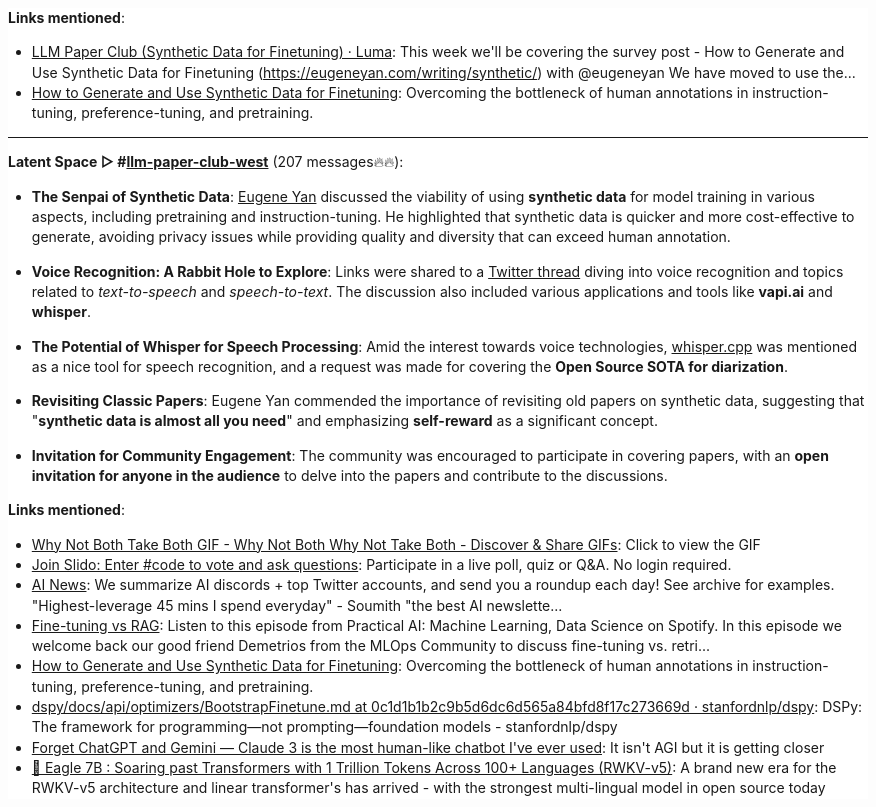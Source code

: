 **Links mentioned**:

- [LLM Paper Club (Synthetic Data for Finetuning) · Luma](https://lu.ma/wefvz0sb): This week we&#x27;ll be covering the survey post - How to Generate and Use Synthetic Data for Finetuning (https://eugeneyan.com/writing/synthetic/) with @eugeneyan We have moved to use the...
- [How to Generate and Use Synthetic Data for Finetuning](https://eugeneyan.com/writing/synthetic/): Overcoming the bottleneck of human annotations in instruction-tuning, preference-tuning, and pretraining.

  

---


**Latent Space ▷ #[llm-paper-club-west](https://discord.com/channels/822583790773862470/1197350122112168006/1217547863983259798)** (207 messages🔥🔥): 

- **The Senpai of Synthetic Data**: [Eugene Yan](https://eugeneyan.com/writing/synthetic/) discussed the viability of using **synthetic data** for model training in various aspects, including pretraining and instruction-tuning. He highlighted that synthetic data is quicker and more cost-effective to generate, avoiding privacy issues while providing quality and diversity that can exceed human annotation.
  
- **Voice Recognition: A Rabbit Hole to Explore**: Links were shared to a [Twitter thread](https://twitter.com/swyx/status/1765995892107317407) diving into voice recognition and topics related to *text-to-speech* and *speech-to-text*. The discussion also included various applications and tools like **vapi.ai** and **whisper**.
  
- **The Potential of Whisper for Speech Processing**: Amid the interest towards voice technologies, [whisper.cpp](https://github.com/bminixhofer/whisper.cpp) was mentioned as a nice tool for speech recognition, and a request was made for covering the **Open Source SOTA for diarization**.

- **Revisiting Classic Papers**: Eugene Yan commended the importance of revisiting old papers on synthetic data, suggesting that "**synthetic data is almost all you need**" and emphasizing **self-reward** as a significant concept.

- **Invitation for Community Engagement**: The community was encouraged to participate in covering papers, with an **open invitation for anyone in the audience** to delve into the papers and contribute to the discussions.

**Links mentioned**:

- [Why Not Both Take Both GIF - Why Not Both Why Not Take Both - Discover &amp; Share GIFs](https://tenor.com/view/why-not-both-why-not-take-both-gif-11478682): Click to view the GIF
- [Join Slido: Enter #code to vote and ask questions](https://app.sli.do/event/bNV6mo3BFGhe8Bqzb1tonb/live/questions): Participate in a live poll, quiz or Q&A. No login required.
- [AI News](https://buttondown.email/ainews/): We summarize AI discords + top Twitter accounts, and send you a roundup each day! See archive for examples.  &quot;Highest-leverage 45 mins I spend everyday&quot; - Soumith &quot;the best AI newslette...
- [Fine-tuning vs RAG](https://open.spotify.com/episode/37Jd55nAruyVysHDNe0R6R?si=33926484c4c248a2): Listen to this episode from Practical AI: Machine Learning, Data Science on Spotify. In this episode we welcome back our good friend Demetrios from the MLOps Community to discuss fine-tuning vs. retri...
- [How to Generate and Use Synthetic Data for Finetuning](https://eugeneyan.com/writing/synthetic/): Overcoming the bottleneck of human annotations in instruction-tuning, preference-tuning, and pretraining.
- [dspy/docs/api/optimizers/BootstrapFinetune.md at 0c1d1b1b2c9b5d6dc6d565a84bfd8f17c273669d · stanfordnlp/dspy](https://github.com/stanfordnlp/dspy/blob/0c1d1b1b2c9b5d6dc6d565a84bfd8f17c273669d/docs/api/optimizers/BootstrapFinetune.md?plain=1#L5): DSPy: The framework for programming—not prompting—foundation models - stanfordnlp/dspy
- [Forget ChatGPT and Gemini &mdash; Claude 3 is the most human-like chatbot I've ever used](https://www.tomsguide.com/ai/forget-chatgpt-and-gemini-claude-3-is-the-most-human-like-chatbot-ive-ever-used#:~:text=Summary&text=Claude%203%20is%20one%20of,can%20speculate%20on%20its%20potential.): It isn't AGI but it is getting closer
- [🦅 Eagle 7B : Soaring past Transformers with 1 Trillion Tokens Across 100+ Languages (RWKV-v5)](https://blog.rwkv.com/i/141130059/multi-lingual-performance-details>): A brand new era for the RWKV-v5 architecture and linear transformer&#x27;s has arrived - with the strongest multi-lingual model in open source today
